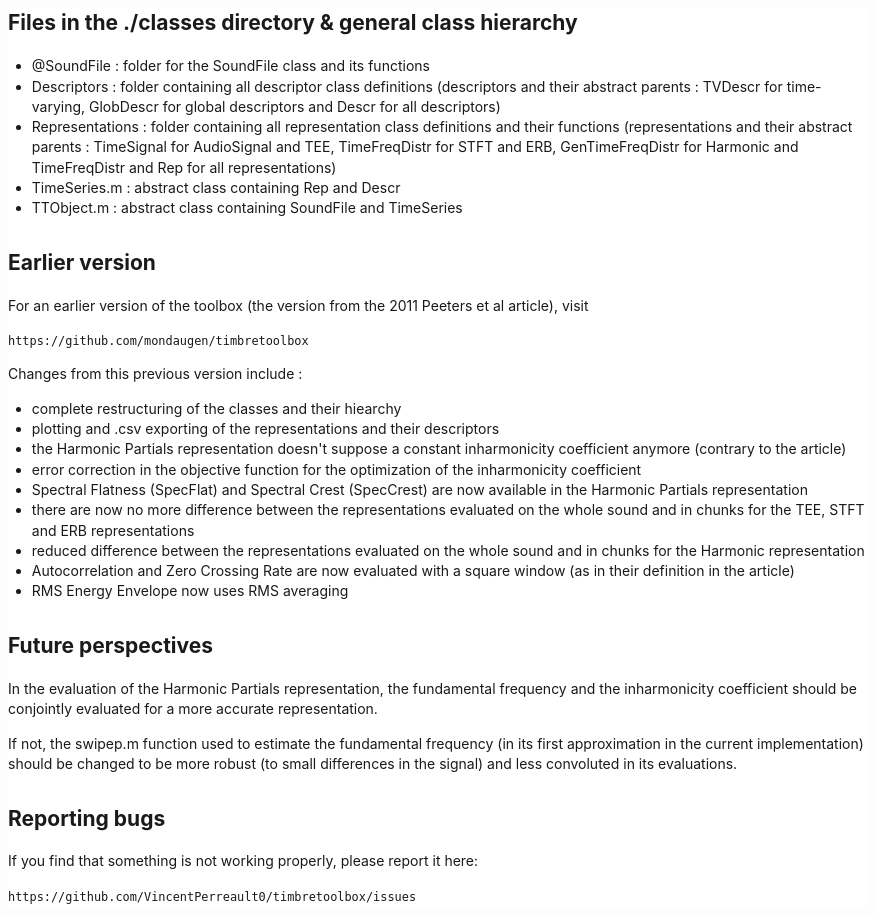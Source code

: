 
## Files in the ./classes directory & general class hierarchy

- @SoundFile : folder for the SoundFile class and its functions
- Descriptors : folder containing all descriptor class definitions (descriptors and their abstract parents : TVDescr for time-varying, GlobDescr for global descriptors and Descr for all descriptors)
- Representations : folder containing all representation class definitions and their functions (representations and their abstract parents : TimeSignal for AudioSignal and TEE, TimeFreqDistr for STFT and ERB, GenTimeFreqDistr for Harmonic and TimeFreqDistr and Rep for all representations)
- TimeSeries.m : abstract class containing Rep and Descr
- TTObject.m : abstract class containing SoundFile and TimeSeries


## Earlier version

For an earlier version of the toolbox (the version from the 2011 Peeters et al article), visit 

`https://github.com/mondaugen/timbretoolbox`

Changes from this previous version include :
- complete restructuring of the classes and their hiearchy
- plotting and .csv exporting of the representations and their descriptors
- the Harmonic Partials representation doesn't suppose a constant inharmonicity coefficient anymore (contrary to the article)
- error correction in the objective function for the optimization of the inharmonicity coefficient
- Spectral Flatness (SpecFlat) and Spectral Crest (SpecCrest) are now available in the Harmonic Partials representation
- there are now no more difference between the representations evaluated on the whole sound and in chunks for the TEE, STFT and ERB representations
- reduced difference between the representations evaluated on the whole sound and in chunks for the Harmonic representation
- Autocorrelation and Zero Crossing Rate are now evaluated with a square window (as in their definition in the article)
- RMS Energy Envelope now uses RMS averaging


## Future perspectives

In the evaluation of the Harmonic Partials representation, the fundamental frequency and the inharmonicity coefficient should be conjointly evaluated for a more accurate representation.

If not, the swipep.m function used to estimate the fundamental frequency (in its first approximation in the current implementation) should be changed to be more robust (to small differences in the signal) and less convoluted in its evaluations.


## Reporting bugs

If you find that something is not working properly, please report it here:

`https://github.com/VincentPerreault0/timbretoolbox/issues`

